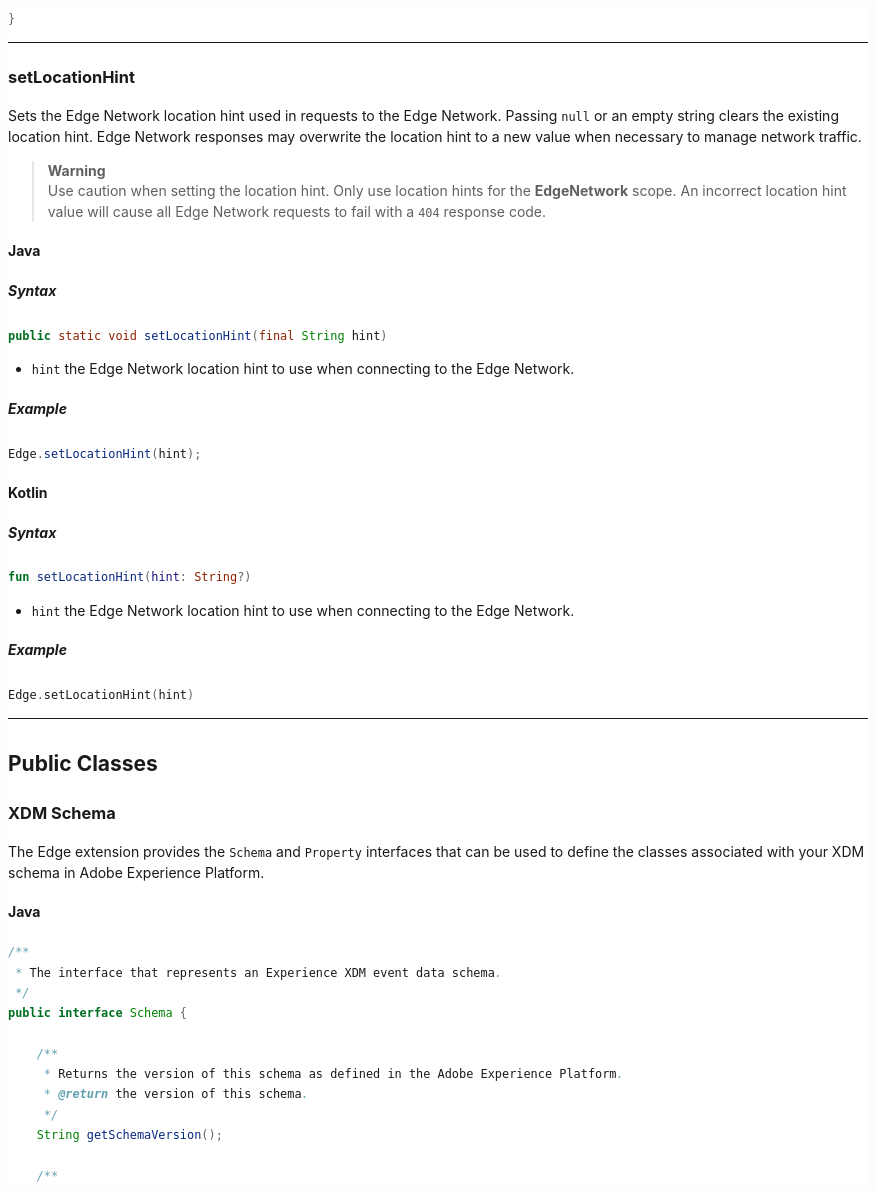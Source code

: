 ```java
}
```



------

### setLocationHint

Sets the Edge Network location hint used in requests to the Edge Network. Passing `null` or an empty string clears the existing location hint. Edge Network responses may overwrite the location hint to a new value when necessary to manage network traffic.

> **Warning**  
> Use caution when setting the location hint. Only use location hints for the **EdgeNetwork** scope. An incorrect location hint value will cause all Edge Network requests to fail with a `404` response code.

#### Java

##### Syntax
```java
public static void setLocationHint(final String hint)
```
- `hint` the Edge Network location hint to use when connecting to the Edge Network.

##### Example
```java
Edge.setLocationHint(hint);
```

#### Kotlin

##### Syntax
```kotlin
fun setLocationHint(hint: String?)
```
- `hint` the Edge Network location hint to use when connecting to the Edge Network.

##### Example
```kotlin
Edge.setLocationHint(hint)
```

------

## Public Classes

### XDM Schema

The Edge extension provides the `Schema` and `Property` interfaces that can be used to define the classes associated with your XDM schema in Adobe Experience Platform.

#### Java
```java
/**
 * The interface that represents an Experience XDM event data schema.
 */
public interface Schema {

    /**
     * Returns the version of this schema as defined in the Adobe Experience Platform.
     * @return the version of this schema.
     */
    String getSchemaVersion();

    /**
```